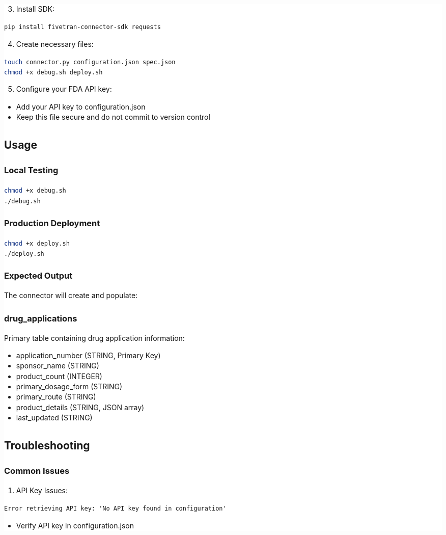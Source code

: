 3. Install SDK:
```bash
pip install fivetran-connector-sdk requests
```

4. Create necessary files:
```bash
touch connector.py configuration.json spec.json
chmod +x debug.sh deploy.sh
```

5. Configure your FDA API key:
- Add your API key to configuration.json
- Keep this file secure and do not commit to version control

## Usage

### Local Testing
```bash
chmod +x debug.sh
./debug.sh
```

### Production Deployment
```bash
chmod +x deploy.sh
./deploy.sh
```

### Expected Output
The connector will create and populate:

### drug_applications
Primary table containing drug application information:
- application_number (STRING, Primary Key)
- sponsor_name (STRING)
- product_count (INTEGER)
- primary_dosage_form (STRING)
- primary_route (STRING)
- product_details (STRING, JSON array)
- last_updated (STRING)

## Troubleshooting

### Common Issues

1. API Key Issues:
```
Error retrieving API key: 'No API key found in configuration'
```
- Verify API key in configuration.json
